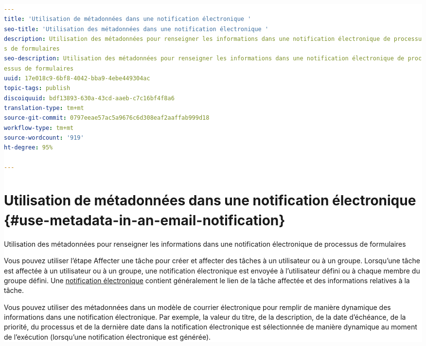 ```yaml
---
title: 'Utilisation de métadonnées dans une notification électronique '
seo-title: 'Utilisation des métadonnées dans une notification électronique '
description: Utilisation des métadonnées pour renseigner les informations dans une notification électronique de processus de formulaires
seo-description: Utilisation des métadonnées pour renseigner les informations dans une notification électronique de processus de formulaires
uuid: 17e018c9-6bf8-4042-bba9-4ebe449304ac
topic-tags: publish
discoiquuid: bdf13893-630a-43cd-aaeb-c7c16bf4f8a6
translation-type: tm+mt
source-git-commit: 0797eeae57ac5a9676c6d308eaf2aaffab999d18
workflow-type: tm+mt
source-wordcount: '919'
ht-degree: 95%

---
```



# Utilisation de métadonnées dans une notification électronique  {#use-metadata-in-an-email-notification}

Utilisation des métadonnées pour renseigner les informations dans une notification électronique de processus de formulaires

Vous pouvez utiliser l’étape Affecter une tâche pour créer et affecter des tâches à un utilisateur ou à un groupe. Lorsqu’une tâche est affectée à un utilisateur ou à un groupe, une notification électronique est envoyée à l’utilisateur défini ou à chaque membre du groupe défini. Une [notification électronique](/help/forms/using/use-custom-email-template-assign-task-step.md) contient généralement le lien de la tâche affectée et des informations relatives à la tâche.

Vous pouvez utiliser des métadonnées dans un modèle de courrier électronique pour remplir de manière dynamique des informations dans une notification électronique. Par exemple, la valeur du titre, de la description, de la date d’échéance, de la priorité, du processus et de la dernière date dans la notification électronique est sélectionnée de manière dynamique au moment de l’exécution (lorsqu’une notification électronique est générée).

